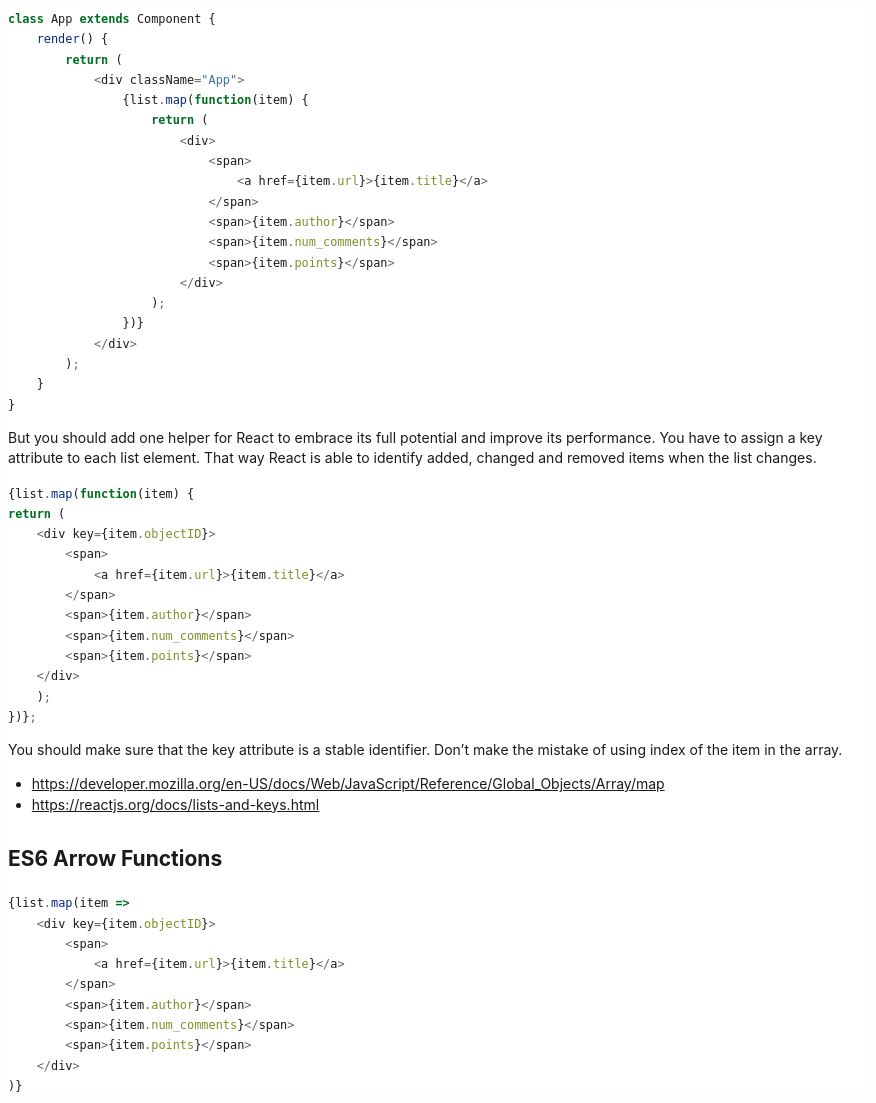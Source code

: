 ```JavaScript
class App extends Component {
	render() {
    	return (
        	<div className="App">
            	{list.map(function(item) {
                	return (
                    	<div>
                        	<span>
                            	<a href={item.url}>{item.title}</a>
                            </span>
                            <span>{item.author}</span>
                            <span>{item.num_comments}</span>
                            <span>{item.points}</span>
                        </div>
                    );
                })}
            </div>
        );
    }
}
```

But you should add one helper for React to embrace its full potential and improve its performance. You have to assign a key attribute to each list element. That way React is able to identify added, changed and removed items when the list changes.

```JavaScript
{list.map(function(item) {
return (
	<div key={item.objectID}>
    	<span>
        	<a href={item.url}>{item.title}</a>
        </span>
        <span>{item.author}</span>
        <span>{item.num_comments}</span>
        <span>{item.points}</span>
    </div>
	);
})};
```

You should make sure that the key attribute is a stable identifier. Don’t make the mistake of using index of the item in the array.

- https://developer.mozilla.org/en-US/docs/Web/JavaScript/Reference/Global_Objects/Array/map
- https://reactjs.org/docs/lists-and-keys.html

## ES6 Arrow Functions

```JavaScript
{list.map(item =>
	<div key={item.objectID}>
    	<span>
        	<a href={item.url}>{item.title}</a>
        </span>
        <span>{item.author}</span>
        <span>{item.num_comments}</span>
        <span>{item.points}</span>
    </div>
)}
```
